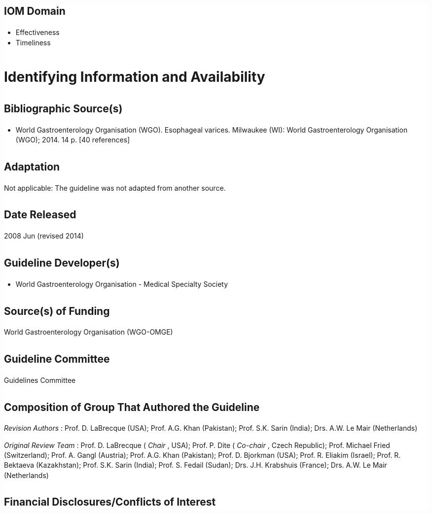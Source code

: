 ## IOM Domain

- Effectiveness
- Timeliness 

# Identifying Information and Availability

## Bibliographic Source(s)

- World Gastroenterology Organisation (WGO). Esophageal varices. Milwaukee (WI): World Gastroenterology Organisation (WGO); 2014. 14 p. [40 references]

## Adaptation



Not applicable: The guideline was not adapted from another source.

## Date Released

2008 Jun (revised 2014)

## Guideline Developer(s)

- World Gastroenterology Organisation - Medical Specialty Society

## Source(s) of Funding



World Gastroenterology Organisation (WGO-OMGE)

## Guideline Committee



Guidelines Committee

## Composition of Group That Authored the Guideline



 _Revision Authors_ : Prof. D. LaBrecque (USA); Prof. A.G. Khan (Pakistan); Prof. S.K. Sarin (India); Drs. A.W. Le Mair (Netherlands)

_Original Review Team_ : Prof. D. LaBrecque ( _Chair_ , USA); Prof. P. Dite ( _Co-chair_ , Czech Republic); Prof. Michael Fried (Switzerland); Prof. A. Gangl (Austria); Prof. A.G. Khan (Pakistan); Prof. D. Bjorkman (USA); Prof. R. Eliakim (Israel); Prof. R. Bektaeva (Kazakhstan); Prof. S.K. Sarin (India); Prof. S. Fedail (Sudan); Drs. J.H. Krabshuis (France); Drs. A.W. Le Mair (Netherlands)

## Financial Disclosures/Conflicts of Interest
